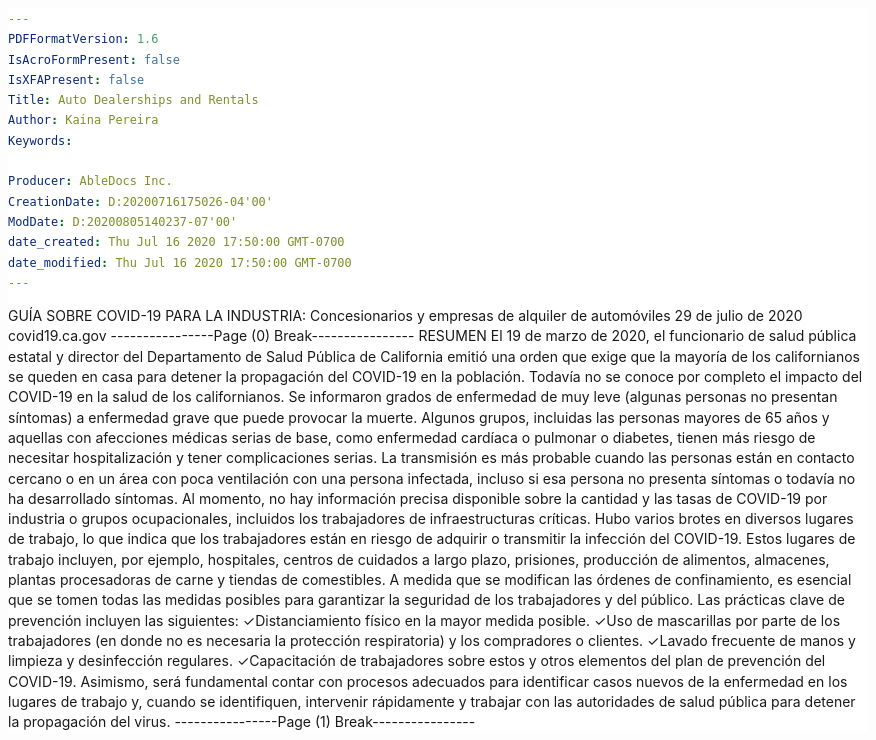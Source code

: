 ```yaml
---
PDFFormatVersion: 1.6
IsAcroFormPresent: false
IsXFAPresent: false
Title: Auto Dealerships and Rentals
Author: Kaina Pereira
Keywords: 

Producer: AbleDocs Inc.
CreationDate: D:20200716175026-04'00'
ModDate: D:20200805140237-07'00'
date_created: Thu Jul 16 2020 17:50:00 GMT-0700
date_modified: Thu Jul 16 2020 17:50:00 GMT-0700
---
```

GUÍA 
SOBRE 
COVID-19 
PARA LA 
INDUSTRIA: 
Concesionarios y 
empresas de alquiler 
de automóviles 
29 de julio de 2020 
covid19.ca.gov 
----------------Page (0) Break----------------
RESUMEN 
El 19 de marzo de 2020, el funcionario de salud pública estatal y director del 
Departamento de Salud Pública de California emitió una orden que exige que la 
mayoría de los californianos se queden en casa para detener la propagación del 
COVID-19 en la población. 
Todavía no se conoce por completo el impacto del COVID-19 en la salud de los 
californianos. Se informaron grados de enfermedad de muy leve (algunas personas 
no presentan síntomas) a enfermedad grave que puede provocar la muerte. 
Algunos grupos, incluidas las personas mayores de 65 años y aquellas con 
afecciones médicas serias de base, como enfermedad cardíaca o pulmonar o 
diabetes, tienen más riesgo de necesitar hospitalización y tener complicaciones 
serias. La transmisión es más probable cuando las personas están en contacto 
cercano o en un área con poca ventilación con una persona infectada, incluso si 
esa persona no presenta síntomas o todavía no ha desarrollado síntomas. 
Al momento, no hay información precisa disponible sobre la cantidad y las tasas de 
COVID-19 por industria o grupos ocupacionales, incluidos los trabajadores de 
infraestructuras críticas. Hubo varios brotes en diversos lugares de trabajo, lo que 
indica que los trabajadores están en riesgo de adquirir o transmitir la infección del 
COVID-19. Estos lugares de trabajo incluyen, por ejemplo, hospitales, centros de 
cuidados a largo plazo, prisiones, producción de alimentos, almacenes, plantas 
procesadoras de carne y tiendas de comestibles. 
A medida que se modifican las órdenes de confinamiento, es esencial que se 
tomen todas las medidas posibles para garantizar la seguridad de los 
trabajadores y del público. 
Las prácticas clave de prevención incluyen las siguientes: 
✓Distanciamiento físico en la mayor medida posible.
✓Uso de mascarillas por parte de los trabajadores (en donde no es
necesaria la protección respiratoria) y los compradores o clientes.
✓Lavado frecuente de manos y limpieza y desinfección regulares.
✓Capacitación de trabajadores sobre estos y otros elementos del plan de
prevención del COVID-19.
Asimismo, será fundamental contar con procesos adecuados para identificar casos 
nuevos de la enfermedad en los lugares de trabajo y, cuando se identifiquen, 
intervenir rápidamente y trabajar con las autoridades de salud pública para 
detener la propagación del virus. 
----------------Page (1) Break----------------